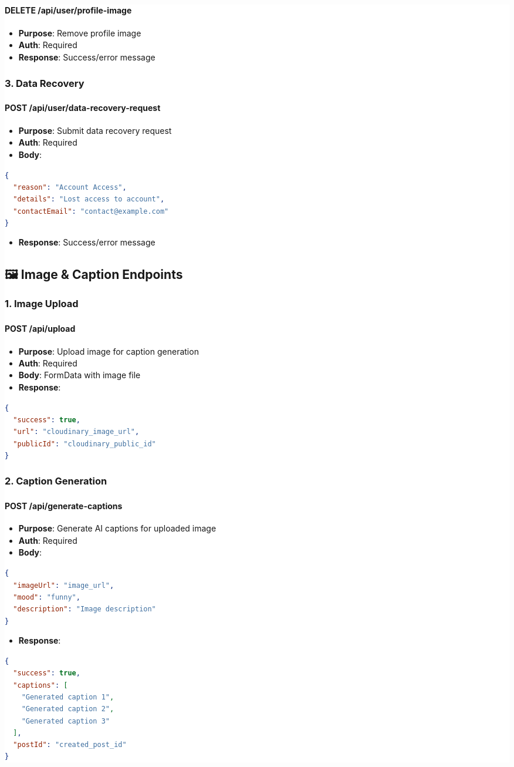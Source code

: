 #### **DELETE /api/user/profile-image**
- **Purpose**: Remove profile image
- **Auth**: Required
- **Response**: Success/error message

### **3. Data Recovery**
#### **POST /api/user/data-recovery-request**
- **Purpose**: Submit data recovery request
- **Auth**: Required
- **Body**:
```json
{
  "reason": "Account Access",
  "details": "Lost access to account",
  "contactEmail": "contact@example.com"
}
```
- **Response**: Success/error message

## 🖼️ **Image & Caption Endpoints**

### **1. Image Upload**
#### **POST /api/upload**
- **Purpose**: Upload image for caption generation
- **Auth**: Required
- **Body**: FormData with image file
- **Response**:
```json
{
  "success": true,
  "url": "cloudinary_image_url",
  "publicId": "cloudinary_public_id"
}
```

### **2. Caption Generation**
#### **POST /api/generate-captions**
- **Purpose**: Generate AI captions for uploaded image
- **Auth**: Required
- **Body**:
```json
{
  "imageUrl": "image_url",
  "mood": "funny",
  "description": "Image description"
}
```
- **Response**:
```json
{
  "success": true,
  "captions": [
    "Generated caption 1",
    "Generated caption 2",
    "Generated caption 3"
  ],
  "postId": "created_post_id"
}
```
